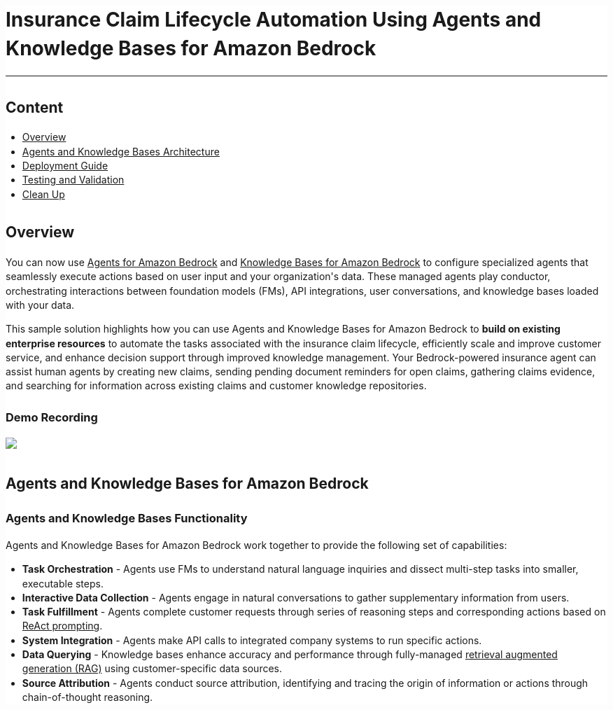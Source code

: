 # Insurance Claim Lifecycle Automation Using Agents and Knowledge Bases for Amazon Bedrock
---

## Content
- [Overview](#overview)
- [Agents and Knowledge Bases Architecture](#agents-and-knowledge-bases-architecture)
- [Deployment Guide](#deployment-guide)
- [Testing and Validation](#testing-and-validation)
- [Clean Up](#clean-up)

## Overview

You can now use [Agents for Amazon Bedrock](https://docs.aws.amazon.com/bedrock/latest/userguide/agents.html) and [Knowledge Bases for Amazon Bedrock](https://docs.aws.amazon.com/bedrock/latest/userguide/knowledge-base.html) to configure specialized agents that seamlessly execute actions based on user input and your organization's data. These managed agents play conductor, orchestrating interactions between foundation models (FMs), API integrations, user conversations, and knowledge bases loaded with your data. 

This sample solution highlights how you can use Agents and Knowledge Bases for Amazon Bedrock to **build on existing enterprise resources** to automate the tasks associated with the insurance claim lifecycle, efficiently scale and improve customer service, and enhance decision support through improved knowledge management. Your Bedrock-powered insurance agent can assist human agents by creating new claims, sending pending document reminders for open claims, gathering claims evidence, and searching for information across existing claims and customer knowledge repositories.

### Demo Recording

[<img src="design/demo-thumbnail.png" width="100%">](https://youtu.be/RFygzPr7qfw "Automate the insurance claim lifecycle using Agents and Knowledge base for Amazon Bedrock  - YouTube")

## Agents and Knowledge Bases for Amazon Bedrock

### Agents and Knowledge Bases Functionality
Agents and Knowledge Bases for Amazon Bedrock work together to provide the following set of capabilities:

- **Task Orchestration** - Agents use FMs to understand natural language inquiries and dissect multi-step tasks into smaller, executable steps.
- **Interactive Data Collection** - Agents engage in natural conversations to gather supplementary information from users.
- **Task Fulfillment** - Agents complete customer requests through series of reasoning steps and corresponding actions based on [ReAct prompting](https://www.promptingguide.ai/techniques/react).
- **System Integration** - Agents make API calls to integrated company systems to run specific actions.
- **Data Querying** - Knowledge bases enhance accuracy and performance through fully-managed [retrieval augmented generation (RAG)](https://docs.aws.amazon.com/sagemaker/latest/dg/jumpstart-foundation-models-customize-rag.html) using customer-specific data sources.
- **Source Attribution** - Agents conduct source attribution, identifying and tracing the origin of information or actions through chain-of-thought reasoning.
